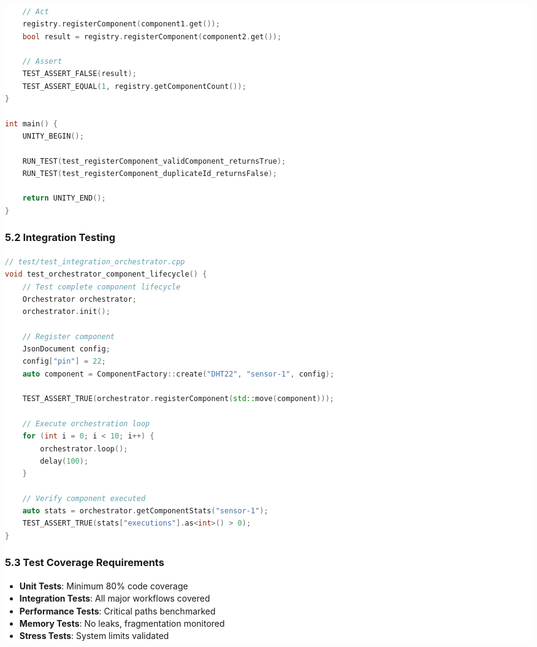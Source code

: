 ```cpp
    // Act
    registry.registerComponent(component1.get());
    bool result = registry.registerComponent(component2.get());
    
    // Assert
    TEST_ASSERT_FALSE(result);
    TEST_ASSERT_EQUAL(1, registry.getComponentCount());
}

int main() {
    UNITY_BEGIN();
    
    RUN_TEST(test_registerComponent_validComponent_returnsTrue);
    RUN_TEST(test_registerComponent_duplicateId_returnsFalse);
    
    return UNITY_END();
}
```

### 5.2 Integration Testing

```cpp
// test/test_integration_orchestrator.cpp
void test_orchestrator_component_lifecycle() {
    // Test complete component lifecycle
    Orchestrator orchestrator;
    orchestrator.init();
    
    // Register component
    JsonDocument config;
    config["pin"] = 22;
    auto component = ComponentFactory::create("DHT22", "sensor-1", config);
    
    TEST_ASSERT_TRUE(orchestrator.registerComponent(std::move(component)));
    
    // Execute orchestration loop
    for (int i = 0; i < 10; i++) {
        orchestrator.loop();
        delay(100);
    }
    
    // Verify component executed
    auto stats = orchestrator.getComponentStats("sensor-1");
    TEST_ASSERT_TRUE(stats["executions"].as<int>() > 0);
}
```

### 5.3 Test Coverage Requirements

- **Unit Tests**: Minimum 80% code coverage
- **Integration Tests**: All major workflows covered
- **Performance Tests**: Critical paths benchmarked
- **Memory Tests**: No leaks, fragmentation monitored
- **Stress Tests**: System limits validated
